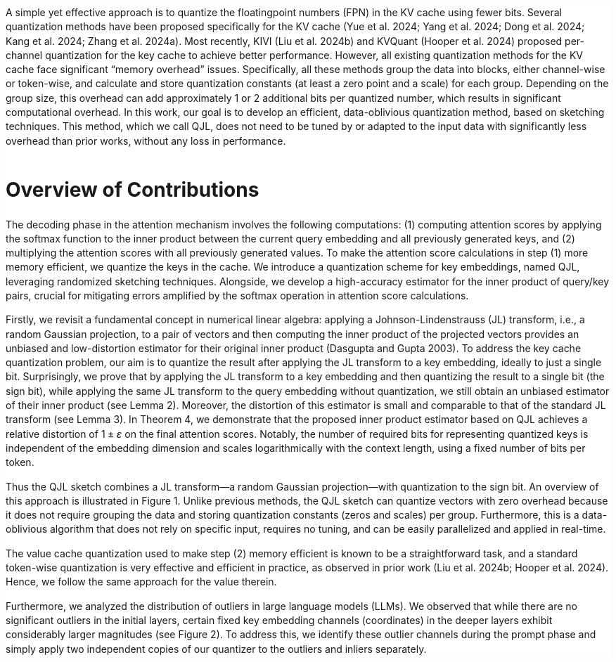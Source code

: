A simple yet effective approach is to quantize the floatingpoint numbers (FPN) in the KV cache using fewer bits. Several quantization methods have been proposed specifically for the KV cache (Yue et al. 2024; Yang et al. 2024; Dong et al. 2024; Kang et al. 2024; Zhang et al. 2024a). Most recently, KIVI (Liu et al. 2024b) and KVQuant (Hooper et al. 2024) proposed per-channel quantization for the key cache to achieve better performance. However, all existing quantization methods for the KV cache face significant “memory overhead” issues. Specifically, all these methods group the data into blocks, either channel-wise or token-wise, and calculate and store quantization constants (at least a zero point and a scale) for each group. Depending on the group size, this overhead can add approximately 1 or 2 additional bits per quantized number, which results in significant computational overhead. In this work, our goal is to develop an efficient, data-oblivious quantization method, based on sketching techniques. This method, which we call QJL, does not need to be tuned by or adapted to the input data with significantly less overhead than prior works, without any loss in performance.

# Overview of Contributions

The decoding phase in the attention mechanism involves the following computations: (1) computing attention scores by applying the softmax function to the inner product between the current query embedding and all previously generated keys, and (2) multiplying the attention scores with all previously generated values. To make the attention score calculations in step (1) more memory efficient, we quantize the keys in the cache. We introduce a quantization scheme for key embeddings, named QJL, leveraging randomized sketching techniques. Alongside, we develop a high-accuracy estimator for the inner product of query/key pairs, crucial for mitigating errors amplified by the softmax operation in attention score calculations.

Firstly, we revisit a fundamental concept in numerical linear algebra: applying a Johnson-Lindenstrauss (JL) transform, i.e., a random Gaussian projection, to a pair of vectors and then computing the inner product of the projected vectors provides an unbiased and low-distortion estimator for their original inner product (Dasgupta and Gupta 2003). To address the key cache quantization problem, our aim is to quantize the result after applying the JL transform to a key embedding, ideally to just a single bit. Surprisingly, we prove that by applying the JL transform to a key embedding and then quantizing the result to a single bit (the sign bit), while applying the same JL transform to the query embedding without quantization, we still obtain an unbiased estimator of their inner product (see Lemma 2). Moreover, the distortion of this estimator is small and comparable to that of the standard JL transform (see Lemma 3). In Theorem 4, we demonstrate that the proposed inner product estimator based on QJL achieves a relative distortion of $1 \pm \varepsilon$ on the final attention scores. Notably, the number of required bits for representing quantized keys is independent of the embedding dimension and scales logarithmically with the context length, using a fixed number of bits per token.

Thus the QJL sketch combines a JL transform—a random Gaussian projection—with quantization to the sign bit. An overview of this approach is illustrated in Figure 1. Unlike previous methods, the QJL sketch can quantize vectors with zero overhead because it does not require grouping the data and storing quantization constants (zeros and scales) per group. Furthermore, this is a data-oblivious algorithm that does not rely on specific input, requires no tuning, and can be easily parallelized and applied in real-time.

The value cache quantization used to make step (2) memory efficient is known to be a straightforward task, and a standard token-wise quantization is very effective and efficient in practice, as observed in prior work (Liu et al. 2024b; Hooper et al. 2024). Hence, we follow the same approach for the value therein.

Furthermore, we analyzed the distribution of outliers in large language models (LLMs). We observed that while there are no significant outliers in the initial layers, certain fixed key embedding channels (coordinates) in the deeper layers exhibit considerably larger magnitudes (see Figure 2). To address this, we identify these outlier channels during the prompt phase and simply apply two independent copies of our quantizer to the outliers and inliers separately.
